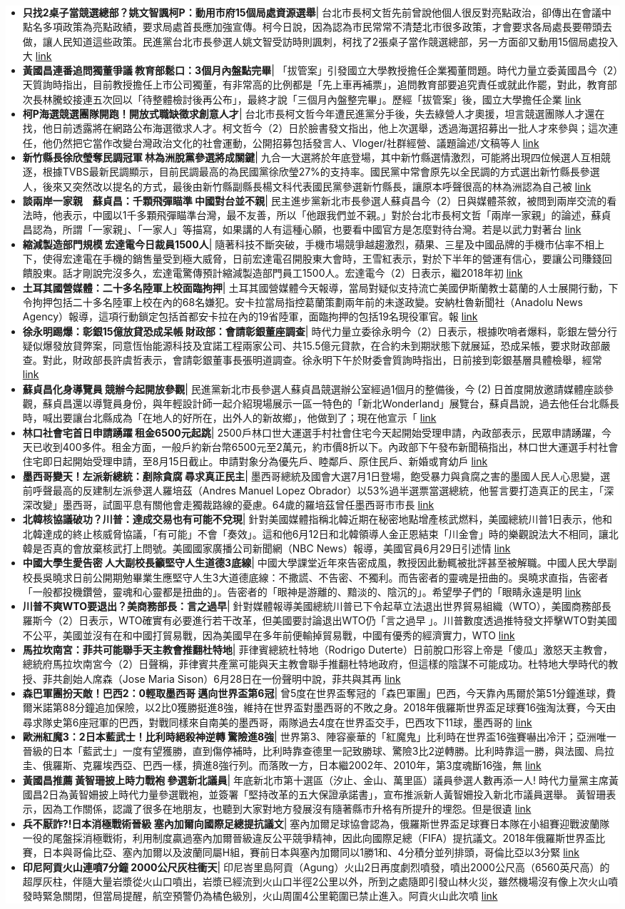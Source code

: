 - **只找2桌子當競選總部？姚文智諷柯P：動用市府15個局處資源選舉**|  台北市長柯文哲先前曾說他個人很反對亮點政治，卻傳出在會議中點名多項政策為亮點政績，要求局處首長應加強宣傳。柯今日說，因為認為市民常常不清楚北市很多政策，才會要求各局處長要帶頭去做，讓人民知道這些政策。民進黨台北市長參選人姚文智受訪時則諷刺，柯找了2張桌子當作競選總部，另一方面卻又動用15個局處投入大 [link](http://bit.ly/2IMFY6t)
- **黃國昌連番追問獨董爭議  教育部鬆口：3個月內盤點完畢**|  「拔管案」引發國立大學教授擔任企業獨董問題。時代力量立委黃國昌今（2）天質詢時指出，目前教授擔任上市公司獨董，有非常高的比例都是「先上車再補票」，追問教育部要追究責任或就此作罷，對此，教育部次長林騰蛟接連五次回以「待整體檢討後再公布」，最終才說「三個月內盤整完畢」。歷經「拔管案」後，國立大學擔任企業 [link](http://bit.ly/2KDTPh9)
- **柯P海選競選團隊開跑！開放式職缺徵求創意人才**|  台北市長柯文哲今年遭民進黨分手後，失去綠營人才奧援，坦言競選團隊人才還在找，他日前透露將在網路公布海選徵求人才。柯文哲今（2）日於臉書發文指出，他上次選舉，透過海選招募出一批人才來參與；這次連任，他仍然把它當作改變台灣政治文化的社會運動，公開招募包括發言人、Vloger/社群經營、議題論述/文稿等人 [link](http://bit.ly/2IMnKC6)
- **新竹縣長徐欣瑩奪民調冠軍 林為洲脫黨參選將成關鍵**|  九合一大選將於年底登場，其中新竹縣選情激烈，可能將出現四位候選人互相競逐，根據TVBS最新民調顯示，目前民調最高的為民國黨徐欣瑩27%的支持率。國民黨中常會原先以全民調的方式選出新竹縣長參選人，後來又突然改以提名的方式，最後由新竹縣副縣長楊文科代表國民黨參選新竹縣長，讓原本呼聲很高的林為洲認為自己被 [link](http://bit.ly/2KJq1zI)
- **談兩岸一家親　蘇貞昌：千顆飛彈瞄準 中國對台並不親**|  民主進步黨新北市長參選人蘇貞昌今（2）日與媒體茶敘，被問到兩岸交流的看法時，他表示，中國以1千多顆飛彈瞄準台灣，最不友善，所以「他跟我們並不親。」對於台北市長柯文哲「兩岸一家親」的論述，蘇貞昌認為，所謂「一家親」、「一家人」等描寫，如果講的人有這種心願，也要看中國官方是怎麼對待台灣。若是以武力對著台 [link](http://bit.ly/2INOUIR)
- **縮減製造部門規模 宏達電今日裁員1500人**|  隨著科技不斷突破，手機市場競爭越趨激烈，蘋果、三星及中國品牌的手機市佔率不相上下，使得宏達電在手機的銷售量受到極大威脅，日前宏達電召開股東大會時，王雪紅表示，對於下半年的營運有信心，要讓公司賺錢回饋股東。話才剛說完沒多久，宏達電驚傳預計縮減製造部門員工1500人。宏達電今（2）日表示，繼2018年初 [link](http://bit.ly/2KJ4BD4)
- **土耳其國營媒體：二十多名陸軍上校面臨拘押**|  土耳其國營媒體今天報導，當局對疑似支持流亡美國伊斯蘭教士葛蘭的人士展開行動，下令拘押包括二十多名陸軍上校在內的68名嫌犯。安卡拉當局指控葛蘭策劃兩年前的未遂政變。安納杜魯新聞社（Anadolu News Agency）報導，這項行動鎖定包括首都安卡拉在內的19省陸軍，面臨拘押的包括19名現役軍官。報 [link](http://bit.ly/2KH8kB0)
- **徐永明踢爆：彰銀15億放貸恐成呆帳 財政部：會請彰銀董座調查**|  時代力量立委徐永明今（2）日表示，根據吹哨者爆料，彰銀左營分行疑似爆發放貸弊案，同意恆怡能源科技及宜諾工程兩家公司、共15.5億元貸款，在合約未到期狀態下就展延，恐成呆帳，要求財政部嚴查。對此，財政部長許虞哲表示，會請彰銀董事長張明道調查。徐永明下午於財委會質詢時指出，日前接到彰銀基層具體檢舉，經常 [link](http://bit.ly/2IMFZY5)
- **蘇貞昌化身導覽員 競辦今起開放參觀**|  民進黨新北市長參選人蘇貞昌競選辦公室經過1個月的整備後，今 (2) 日首度開放邀請媒體座談參觀，蘇貞昌還以導覽員身份，與年輕設計師一起介紹現場展示一區一特色的「新北Wonderland」展覽台，蘇貞昌說，過去他任台北縣長時，喊出要讓台北縣成為「在地人的好所在，出外人的新故鄉」，他做到了；現在他宣示「 [link](http://bit.ly/2IKgt5H)
- **林口社會宅首日申請踴躍 租金6500元起跳**|  2500戶林口世大運選手村社會住宅今天起開始受理申請，內政部表示，民眾申請踴躍，今天已收到400多件。租金方面，一般戶約新台幣6500元至2萬元，約市價8折以下。內政部下午發布新聞稿指出，林口世大運選手村社會住宅即日起開始受理申請，至8月15日截止。申請對象分為優先戶、睦鄰戶、原住民戶、新婚或育幼戶 [link](http://bit.ly/2INbcu6)
- **墨西哥變天！左派新總統：剷除貪腐 尋求真正民主**|  墨西哥總統及國會大選7月1日登場，飽受暴力與貪腐之害的墨國人民人心思變，選前呼聲最高的反建制左派參選人羅培茲（Andres Manuel Lopez Obrador）以53%過半選票當選總統，他誓言要打造真正的民主，「深深改變」墨西哥，試圖平息有關他會走獨裁路線的憂慮。64歲的羅培茲曾任墨西哥市市長 [link](http://bit.ly/2KG5BYo)
- **北韓核協議破功？川普：達成交易也有可能不兌現**|  針對美國媒體指稱北韓近期在秘密地點增產核武燃料，美國總統川普1日表示，他和北韓達成的終止核威脅協議，「有可能」不會「奏效」。這和他6月12日和北韓領導人金正恩結束「川金會」時的樂觀說法大不相同，讓北韓是否真的會放棄核武打上問號。美國國家廣播公司新聞網（NBC News）報導，美國官員6月29日引述情 [link](http://bit.ly/2INbkd4)
- **中國大學生愛告密 人大副校長籲堅守人生道德3底線**|  中國大學課堂近年來告密成風，教授因此動輒被批評甚至被解職。中國人民大學副校長吳曉求日前公開期勉畢業生應堅守人生3大道德底線：不撒謊、不告密、不獨利。而告密者的靈魂是扭曲的。吳曉求直指，告密者「一般都投機鑽營，靈魂和心靈都是扭曲的」。告密者的「眼神是游離的、黯淡的、陰沉的」。希望學子們的「眼睛永遠是明 [link](http://bit.ly/2INbn8K)
- **川普不爽WTO要退出？美商務部長：言之過早**|  針對媒體報導美國總統川普已下令起草立法退出世界貿易組織（WTO），美國商務部長羅斯今（2）日表示，WTO確實有必要進行若干改革，但美國要討論退出WTO仍「言之過早 」。川普數度透過推特發文抨擊WTO對美國不公平，美國並沒有在和中國打貿易戰，因為美國早在多年前便輸掉貿易戰，中國有優秀的經濟實力，WTO [link](http://bit.ly/2KK3Cm9)
- **馬拉坎南宮：菲共可能聯手天主教會推翻杜特地**|  菲律賓總統杜特地（Rodrigo Duterte）日前脫口形容上帝是「傻瓜」激怒天主教會，總統府馬拉坎南宮今（2）日聲稱，菲律賓共產黨可能與天主教會聯手推翻杜特地政府，但這樣的陰謀不可能成功。杜特地大學時代的教授、菲共創始人席森（Jose Maria Sison）6月28日在一份聲明中說，菲共與其再 [link](http://bit.ly/2INbq4q)
- **森巴軍團扮天敵！巴西2：0輕取墨西哥  邁向世界盃第6冠**|  曾5度在世界盃奪冠的「森巴軍團」巴西，今天靠內馬爾於第51分鐘進球，費爾米諾第88分鐘追加保險，以2比0獲勝挺進8強，維持在世界盃對墨西哥的不敗之身。2018年俄羅斯世界盃足球賽16強淘汰賽，今天由尋求隊史第6座冠軍的巴西，對戰同樣來自南美的墨西哥，兩隊過去4度在世界盃交手，巴西攻下11球，墨西哥的 [link](http://bit.ly/2INbrW2)
- **歐洲紅魔3：2日本藍武士！比利時絕殺神逆轉  驚險進8強**|  世界第3、陣容豪華的「紅魔鬼」比利時在世界盃16強賽嚇出冷汗；亞洲唯一晉級的日本「藍武士」一度有望獲勝，直到傷停補時，比利時靠查德里一記致勝球、驚險3比2逆轉勝。比利時靠這一勝，與法國、烏拉圭、俄羅斯、克羅埃西亞、巴西一樣，擠進8強行列。而落敗一方，日本繼2002年、2010年，第3度魂斷16強，無 [link](http://bit.ly/2KIHatt)
- **黃國昌推薦  黃智珊披上時力戰袍  參選新北議員**|  年底新北市第十選區（汐止、金山、萬里區）議員參選人數再添一人! 時代力量黨主席黃國昌2日為黃智姍披上時代力量參選戰袍，並簽署「堅持改革的五大保證承諾書」，宣布推派新人黃智姍投入新北市議員選舉。 黃智珊表示，因為工作關係，認識了很多在地朋友，也聽到大家對地方發展沒有隨著縣市升格有所提升的埋怨。但是很遺 [link](http://bit.ly/2KIH98T)
- **兵不厭詐?!日本消極戰術晉級  塞內加爾向國際足總提抗議文**|  塞內加爾足球協會認為，俄羅斯世界盃足球賽日本隊在小組賽迎戰波蘭隊一役的尾盤採消極戰術，利用制度贏過塞內加爾晉級違反公平競爭精神，因此向國際足總（FIFA）提抗議文。2018年俄羅斯世界盃比賽，日本與哥倫比亞、塞內加爾以及波蘭同屬H組，賽前日本與塞內加爾同以1勝1和、4分積分並列排頭，哥倫比亞以3分緊 [link](http://bit.ly/2IMP8jm)
- **印尼阿貢火山連噴7分鐘  2000公尺灰柱衝天**|  印尼峇里島阿貢（Agung）火山2日再度劇烈噴發，噴出2000公尺高（6560英尺高）的超厚灰柱，伴隨大量岩漿從火山口噴出，岩漿已經流到火山口半徑2公里以外，所到之處隨即引發山林火災，雖然機場沒有像上次火山噴發時緊急關閉，但當局提醒，航空預警仍為橘色級別，火山周圍4公里範圍已禁止進入。阿貢火山此次噴 [link](http://bit.ly/2INbAZA)
